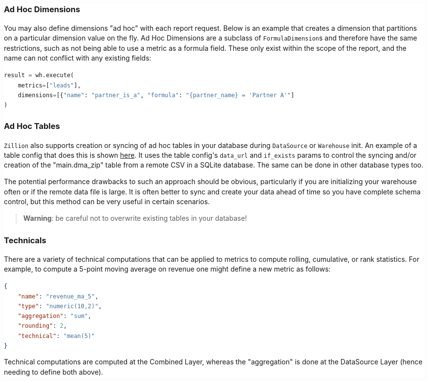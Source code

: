 <a name="adhoc-dimensions"></a>

### **Ad Hoc Dimensions**

You may also define dimensions "ad hoc" with each report request. Below is an
example that creates a dimension that partitions on a particular dimension value on the fly. Ad Hoc Dimensions are a subclass of `FormulaDimension`s and therefore have the same restrictions, such as not being able to use a metric as a formula field. These only exist within the scope of the report, and the name can not conflict with any existing fields:

```python
result = wh.execute(
    metrics=["leads"],
    dimensions=[{"name": "partner_is_a", "formula": "{partner_name} = 'Partner A'"]
)
```

<a name="adhoc-tables"></a>

### **Ad Hoc Tables**

`Zillion` also supports creation or syncing of ad hoc tables in your database
during `DataSource` or `Warehouse` init. An example of a table config that
does this is shown
[here](https://github.com/totalhack/zillion/blob/master/tests/test_adhoc_ds_config.json).
It uses the table config's `data_url` and `if_exists` params to control the
syncing and/or creation of the "main.dma_zip" table from a remote CSV in a
SQLite database.  The same can be done in other database types too.

The potential performance drawbacks to such an approach should be obvious,
particularly if you are initializing your warehouse often or if the remote
data file is large. It is often better to sync and create your data ahead of
time so you have complete schema control, but this method can be very useful
in certain scenarios.

> **Warning**: be careful not to overwrite existing tables in your database!

<a name="technicals"></a>

### **Technicals**

There are a variety of technical computations that can be applied to metrics to
compute rolling, cumulative, or rank statistics. For example, to compute a 5-point
moving average on revenue one might define a new metric as follows:

```json
{
    "name": "revenue_ma_5",
    "type": "numeric(10,2)",
    "aggregation": "sum",
    "rounding": 2,
    "technical": "mean(5)"
}
```

Technical computations are computed at the Combined Layer, whereas the "aggregation"
is done at the DataSource Layer (hence needing to define both above). 
